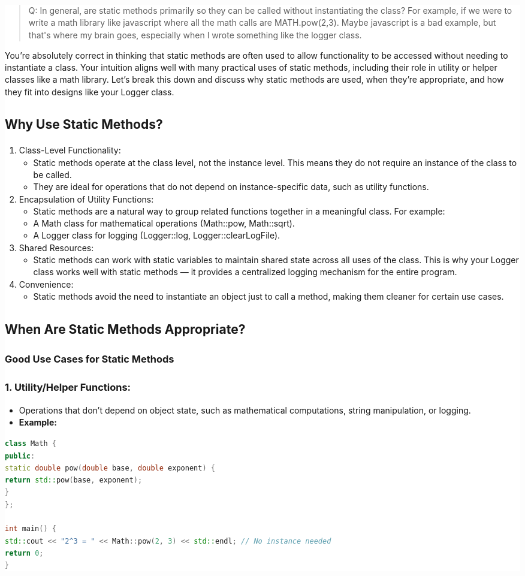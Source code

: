 > Q: In general, are static methods primarily so they can be called without instantiating the class? For example, if we were to write a math library like javascript where all the math calls are MATH.pow(2,3). Maybe javascript is a bad example, but that's where my brain goes, especially when I wrote something like the logger class.

You’re absolutely correct in thinking that static methods are often used to allow functionality to be accessed without needing to instantiate a class. Your intuition aligns well with many practical uses of static methods, including their role in utility or helper classes like a math library. Let’s break this down and discuss why static methods are used, when they’re appropriate, and how they fit into designs like your Logger class.

## Why Use Static Methods?

1. Class-Level Functionality:
   - Static methods operate at the class level, not the instance level. This means they do not require an instance of the class to be called.
   - They are ideal for operations that do not depend on instance-specific data, such as utility functions.
2. Encapsulation of Utility Functions:
   - Static methods are a natural way to group related functions together in a meaningful class. For example:
   - A Math class for mathematical operations (Math::pow, Math::sqrt).
   - A Logger class for logging (Logger::log, Logger::clearLogFile).
3. Shared Resources:
   - Static methods can work with static variables to maintain shared state across all uses of the class. This is why your Logger class works well with static methods — it provides a centralized logging mechanism for the entire program.
4. Convenience:
   - Static methods avoid the need to instantiate an object just to call a method, making them cleaner for certain use cases.

## When Are Static Methods Appropriate?

### Good Use Cases for Static Methods

### 1. Utility/Helper Functions:

- Operations that don’t depend on object state, such as mathematical computations, string manipulation, or logging.
- **Example:**

```cpp
class Math {
public:
static double pow(double base, double exponent) {
return std::pow(base, exponent);
}
};

int main() {
std::cout << "2^3 = " << Math::pow(2, 3) << std::endl; // No instance needed
return 0;
}
```
